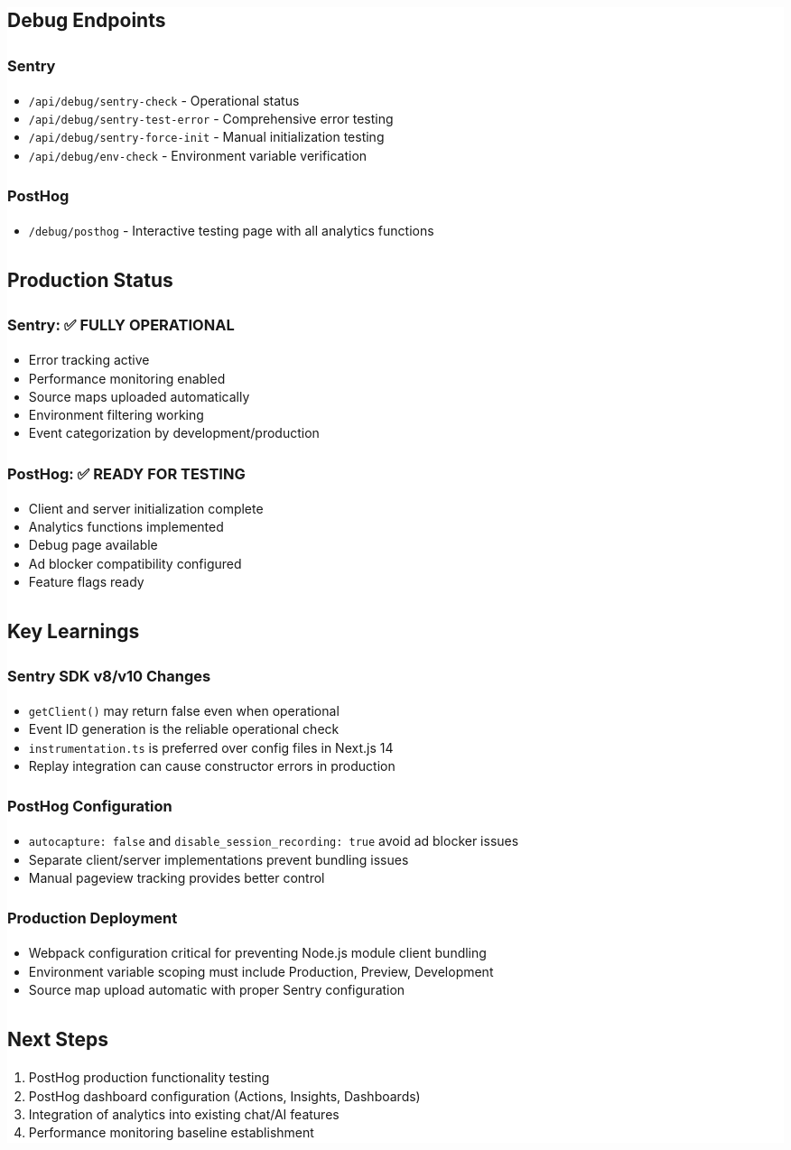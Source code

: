## Debug Endpoints

### Sentry
- `/api/debug/sentry-check` - Operational status
- `/api/debug/sentry-test-error` - Comprehensive error testing
- `/api/debug/sentry-force-init` - Manual initialization testing
- `/api/debug/env-check` - Environment variable verification

### PostHog
- `/debug/posthog` - Interactive testing page with all analytics functions

## Production Status

### Sentry: ✅ FULLY OPERATIONAL
- Error tracking active
- Performance monitoring enabled
- Source maps uploaded automatically
- Environment filtering working
- Event categorization by development/production

### PostHog: ✅ READY FOR TESTING
- Client and server initialization complete
- Analytics functions implemented
- Debug page available
- Ad blocker compatibility configured
- Feature flags ready

## Key Learnings

### Sentry SDK v8/v10 Changes
- `getClient()` may return false even when operational
- Event ID generation is the reliable operational check
- `instrumentation.ts` is preferred over config files in Next.js 14
- Replay integration can cause constructor errors in production

### PostHog Configuration
- `autocapture: false` and `disable_session_recording: true` avoid ad blocker issues
- Separate client/server implementations prevent bundling issues
- Manual pageview tracking provides better control

### Production Deployment
- Webpack configuration critical for preventing Node.js module client bundling
- Environment variable scoping must include Production, Preview, Development
- Source map upload automatic with proper Sentry configuration

## Next Steps
1. PostHog production functionality testing
2. PostHog dashboard configuration (Actions, Insights, Dashboards)
3. Integration of analytics into existing chat/AI features
4. Performance monitoring baseline establishment